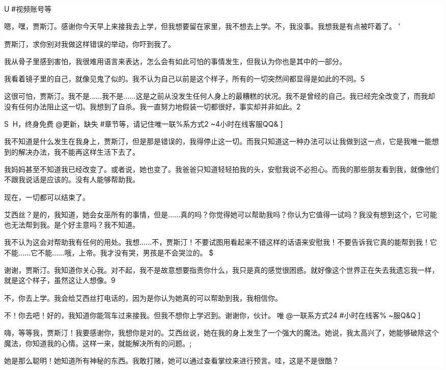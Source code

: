 U  #视频账号等



嗯，嘿，贾斯汀。感谢你今天早上来接我去上学，但我想要留在家里，我不想去上学。不，我没事。我想我是有点被吓着了。 '



贾斯汀，求你别对我做这样错误的举动，你吓到我了。



我从骨子里感到害怕，我很难用语言来表达，怎么会有如此可怕的事情发生，但我认为你也是其中的一部分。







我看着镜子里的自己，就像见鬼了似的。我不认为自己以前是这个样子，所有的一切突然间都显得是如此的不同。5



这很可怕，贾斯汀。我不是......我不是......这是之前从没发生任何人身上的最糟糕的状况。我不是曾经的自己。我已经完全改变了，而我却没有任何办法阻止这一切。我想到了自杀。我一直努力地假装一切都很好，事实却并非如此。2

S  H，终身免费 @更新，缺失 #章节等，请记住唯一联%系方式2 ~4小时在线客服QQ& ]



我不知道是什么发生在我身上，贾斯汀，但是那是错误的，我得停止这一切。而我只知道这一种办法可以让我做到这一点，它是我唯一能想到的解决办法，我不能再这样生活下去了。



我妈妈甚至不知道我已经改变了。或者说，她也变了。我爸爸只知道轻轻拍我的头，安慰我说不必担心。而我的那些朋友看到我，就像他们不跟我说话是应该的。没有人能够帮助我。



现在，一切都可以结束了。



艾西丝？是的，我知道，她会女巫所有的事情，但是......真的吗？你觉得她可以帮助我吗？你认为它值得一试吗？我没有想到这个，它可能也无法帮到我。是个好主意吗？我不知道。



我不认为这会对帮助我有任何的用处。我想......不，贾斯汀！不要试图用看起来不错这样的话语来安慰我！不要告诉我它真的能帮到我！它不能......它不能......哦，上帝。我才没有哭，男孩是不会哭泣的。 $



谢谢，贾斯汀。我知道你关心我。对不起，我不是故意想要指责你什么，我只是真的感觉很困惑。就好像这个世界正在失去我遗忘我一样，就是这个样子，虽然这让人想像。9



不，你去上学。我会给艾西丝打电话的，因为是你认为她真的可以帮助到我，我相信你。



不！你去吧！好的，我知道你能驾车过来接我。但我不想你上学迟到。谢谢你，伙计。
唯 @一联系方式24 #小时在线客% ~服Q&Q ]



嗨，等等我，贾斯汀！我要感谢你，我想你是对的。艾西丝说，她在我的身上发生了一个强大的魔法。她说，我太高兴了，她能够破除这个魔法，你知道我的心情。这样一来，就能解决所有的问题。;



她是那么聪明！她知道所有神秘的东西。我敢打赌，她可以通过查看掌纹来进行预言。哇，这是不是很酷？





